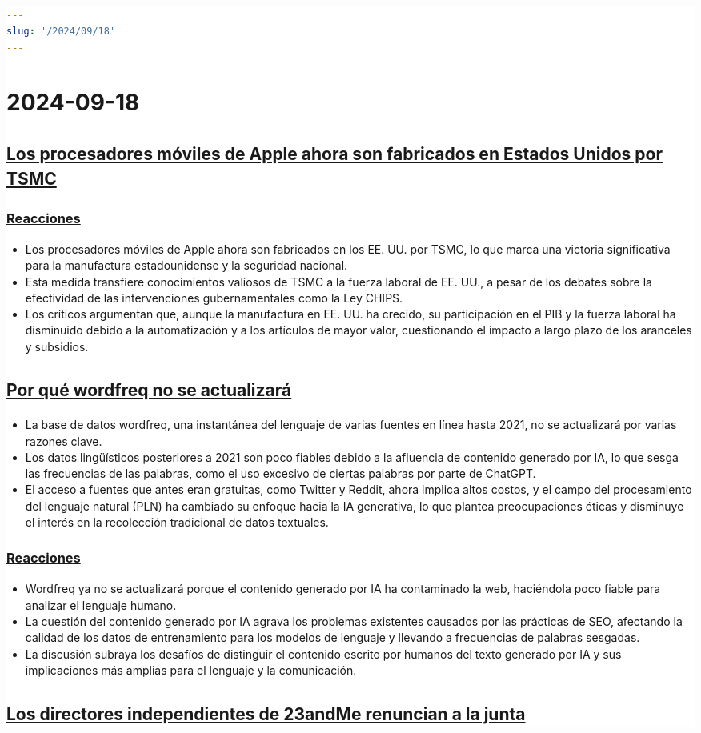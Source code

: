 ```yaml
---
slug: '/2024/09/18'
---
```


# 2024-09-18

## [Los procesadores móviles de Apple ahora son fabricados en Estados Unidos por TSMC](https://timculpan.substack.com/p/apple-mobile-processors-are-now-made)

### [Reacciones](https://news.ycombinator.com/item?id=41574844)

- Los procesadores móviles de Apple ahora son fabricados en los EE. UU. por TSMC, lo que marca una victoria significativa para la manufactura estadounidense y la seguridad nacional.
- Esta medida transfiere conocimientos valiosos de TSMC a la fuerza laboral de EE. UU., a pesar de los debates sobre la efectividad de las intervenciones gubernamentales como la Ley CHIPS.
- Los críticos argumentan que, aunque la manufactura en EE. UU. ha crecido, su participación en el PIB y la fuerza laboral ha disminuido debido a la automatización y a los artículos de mayor valor, cuestionando el impacto a largo plazo de los aranceles y subsidios.

## [Por qué wordfreq no se actualizará](https://github.com/rspeer/wordfreq/blob/master/SUNSET.md)

- La base de datos wordfreq, una instantánea del lenguaje de varias fuentes en línea hasta 2021, no se actualizará por varias razones clave.
- Los datos lingüísticos posteriores a 2021 son poco fiables debido a la afluencia de contenido generado por IA, lo que sesga las frecuencias de las palabras, como el uso excesivo de ciertas palabras por parte de ChatGPT.
- El acceso a fuentes que antes eran gratuitas, como Twitter y Reddit, ahora implica altos costos, y el campo del procesamiento del lenguaje natural (PLN) ha cambiado su enfoque hacia la IA generativa, lo que plantea preocupaciones éticas y disminuye el interés en la recolección tradicional de datos textuales.

### [Reacciones](https://news.ycombinator.com/item?id=41578483)

- Wordfreq ya no se actualizará porque el contenido generado por IA ha contaminado la web, haciéndola poco fiable para analizar el lenguaje humano.
- La cuestión del contenido generado por IA agrava los problemas existentes causados por las prácticas de SEO, afectando la calidad de los datos de entrenamiento para los modelos de lenguaje y llevando a frecuencias de palabras sesgadas.
- La discusión subraya los desafíos de distinguir el contenido escrito por humanos del texto generado por IA y sus implicaciones más amplias para el lenguaje y la comunicación.

## [Los directores independientes de 23andMe renuncian a la junta](https://investors.23andme.com/news-releases/news-release-details/independent-directors-23andme-resign-board/)
